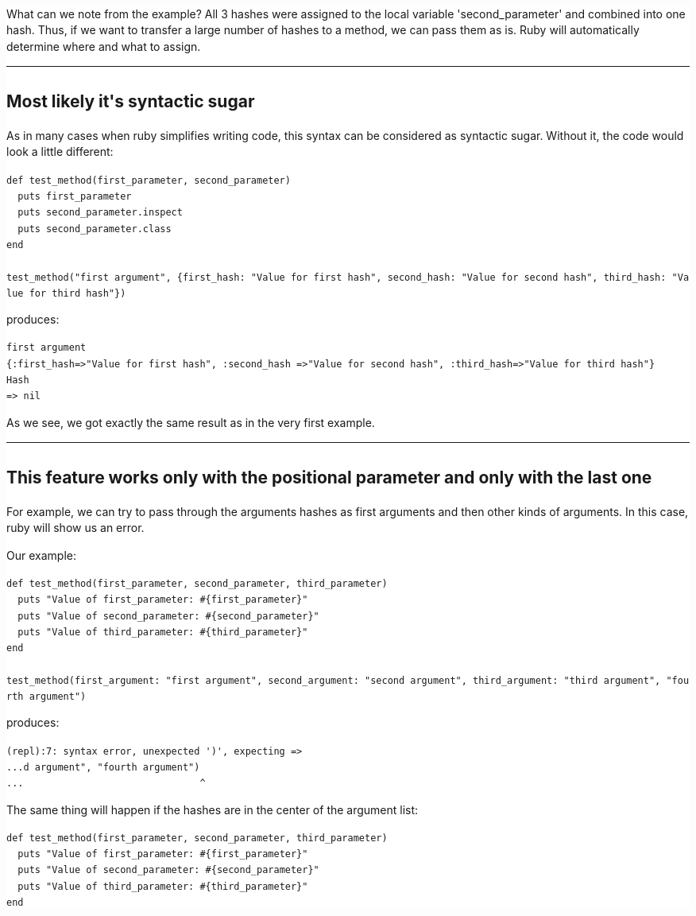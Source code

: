 What can we note from the example? All 3 hashes were assigned to the local variable 'second_parameter' and combined into one hash. Thus, if we want to transfer a large number of hashes to a method, we can pass them as is. Ruby will automatically determine where and what to assign.


----------
## Most likely it's syntactic sugar
As in many cases when ruby simplifies writing code, this syntax can be considered as syntactic sugar. Without it, the code would look a little different:

	def test_method(first_parameter, second_parameter)
	  puts first_parameter
	  puts second_parameter.inspect
	  puts second_parameter.class
	end

	test_method("first argument", {first_hash: "Value for first hash", second_hash: "Value for second hash", third_hash: "Value for third hash"})

produces:

	first argument
	{:first_hash=>"Value for first hash", :second_hash =>"Value for second hash", :third_hash=>"Value for third hash"}
	Hash
	=> nil   

As we see, we got exactly the same result as in the very first example.


----------
## This feature works only with the positional parameter and only with the last one
For example, we can try to pass through the arguments hashes as first arguments and then other kinds of arguments. In this case, ruby will show us an error.

Our example:

	def test_method(first_parameter, second_parameter, third_parameter)
	  puts "Value of first_parameter: #{first_parameter}"
	  puts "Value of second_parameter: #{second_parameter}"
	  puts "Value of third_parameter: #{third_parameter}"
	end

	test_method(first_argument: "first argument", second_argument: "second argument", third_argument: "third argument", "fourth argument")
produces:

	(repl):7: syntax error, unexpected ')', expecting =>
	...d argument", "fourth argument")
	...                               ^
The same thing will happen if the hashes are in the center of the argument list:

	def test_method(first_parameter, second_parameter, third_parameter)
	  puts "Value of first_parameter: #{first_parameter}"
	  puts "Value of second_parameter: #{second_parameter}"
	  puts "Value of third_parameter: #{third_parameter}"
	end
